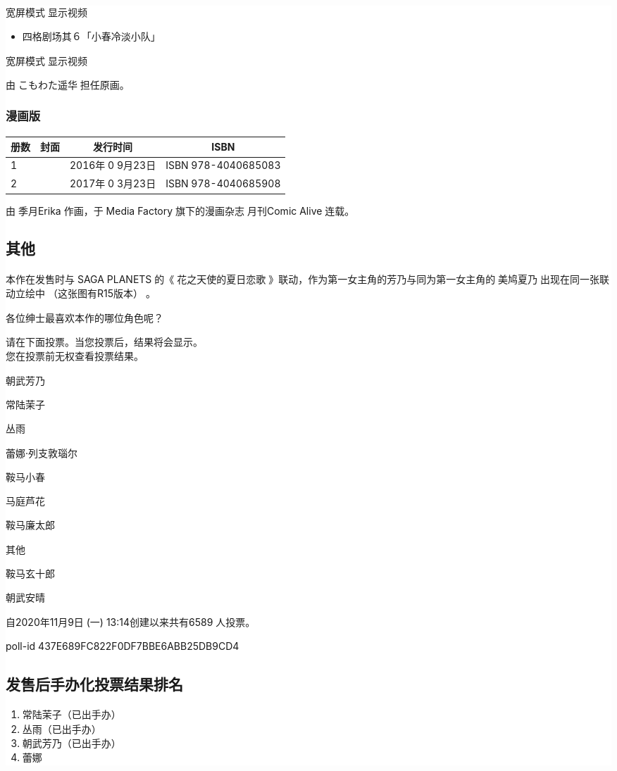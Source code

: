 宽屏模式  显示视频

  

  * 四格剧场其６「小春冷淡小队」 

宽屏模式  显示视频

  
由  こもわた遥华  担任原画。

###  漫画版

册数  |  封面  |  发行时间  |  ISBN   
---|---|---|---  
1  |  |  2016年  0  9月23日  |  ISBN 978-4040685083   
2  |  |  2017年  0  3月23日  |  ISBN 978-4040685908   
  
由  季月Erika  作画，于  Media Factory  旗下的漫画杂志  月刊Comic Alive  连载。

##  其他

本作在发售时与  SAGA PLANETS  的《  花之天使的夏日恋歌  》联动，作为第一女主角的芳乃与同为第一女主角的  美鸠夏乃
出现在同一张联动立绘中  （这张图有R15版本）  。

各位绅士最喜欢本作的哪位角色呢？

请在下面投票。当您投票后，结果将会显示。  
您在投票前无权查看投票结果。

朝武芳乃

常陆茉子

丛雨

蕾娜·列支敦瑙尔

鞍马小春

马庭芦花

鞍马廉太郎

其他

鞍马玄十郎

朝武安晴

自2020年11月9日 (一) 13:14创建以来共有6589 人投票。

poll-id 437E689FC822F0DF7BBE6ABB25DB9CD4

  

发售后手办化投票结果排名  
---  
  
  1. 常陆茉子（已出手办） 
  2. 丛雨（已出手办） 
  3. 朝武芳乃（已出手办） 
  4. 蕾娜 

  
  